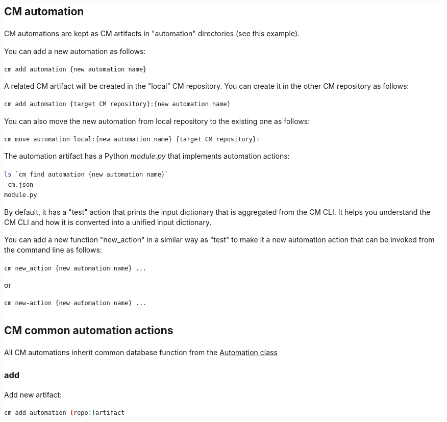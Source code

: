 
## CM automation

CM automations are kept as CM artifacts in "automation" directories 
(see [this example](https://github.com/mlcommons/ck/tree/master/cm/cmind/repo/automation)).

You can add a new automation as follows:
```bash
cm add automation {new automation name}
```

A related CM artifact will be created in the "local" CM repository.
You can create it in the other CM repository as follows:
```bash
cm add automation {target CM repository}:{new automation name}
```

You can also move the new automation from local repository to the existing one as follows:
```bash
cm move automation local:{new automation name} {target CM repository}:
```

The automation artifact has a Python *module.py* that implements automation actions:
```bash
ls `cm find automation {new automation name}`
_cm.json
module.py
```

By default, it has a "test" action that prints the input dictionary that is aggregated 
from the CM CLI. It helps you understand the CM CLI and how it is converted into a unified input dictionary.

You can add a new function "new_action" in a similar way as "test" to make it a new automation action
that can be invoked from the command line as follows:
```bash
cm new_action {new automation name} ...
```
 or
```bash
cm new-action {new automation name} ...
```


## CM common automation actions

All CM automations inherit common database function from the 
[Automation class](https://github.com/mlcommons/ck/blob/master/cm/cmind/automation.py)

### add

Add new artifact:

```bash
cm add automation (repo:)artifact
```
